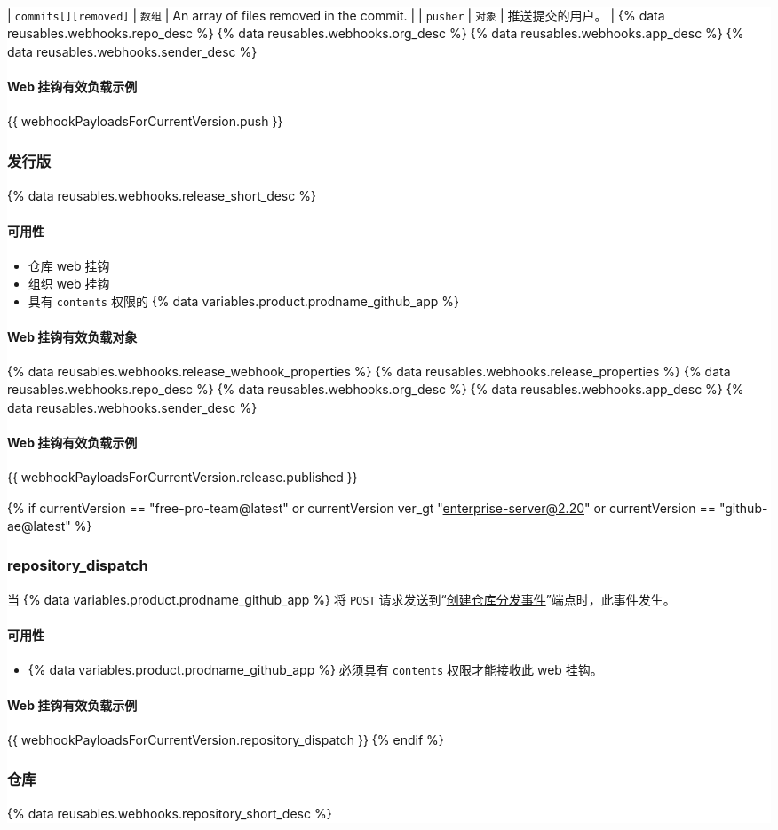 | `commits[][removed]`       | `数组`  | An array of files removed in the commit.                                                                          |
| `pusher`                   | `对象`  | 推送提交的用户。                                                                                                          |
{% data reusables.webhooks.repo_desc %}
{% data reusables.webhooks.org_desc %}
{% data reusables.webhooks.app_desc %}
{% data reusables.webhooks.sender_desc %}

#### Web 挂钩有效负载示例

{{ webhookPayloadsForCurrentVersion.push }}

### 发行版

{% data reusables.webhooks.release_short_desc %}

#### 可用性

- 仓库 web 挂钩
- 组织 web 挂钩
- 具有 `contents` 权限的 {% data variables.product.prodname_github_app %}

#### Web 挂钩有效负载对象

{% data reusables.webhooks.release_webhook_properties %}
{% data reusables.webhooks.release_properties %}
{% data reusables.webhooks.repo_desc %}
{% data reusables.webhooks.org_desc %}
{% data reusables.webhooks.app_desc %}
{% data reusables.webhooks.sender_desc %}

#### Web 挂钩有效负载示例

{{ webhookPayloadsForCurrentVersion.release.published }}

{% if currentVersion == "free-pro-team@latest" or currentVersion ver_gt "enterprise-server@2.20" or currentVersion == "github-ae@latest" %}
### repository_dispatch

当 {% data variables.product.prodname_github_app %} 将 `POST` 请求发送到“[创建仓库分发事件](/v3/repos/#create-a-repository-dispatch-event)”端点时，此事件发生。

#### 可用性

- {% data variables.product.prodname_github_app %} 必须具有 `contents` 权限才能接收此 web 挂钩。

#### Web 挂钩有效负载示例

{{ webhookPayloadsForCurrentVersion.repository_dispatch }}
{% endif %}

### 仓库

{% data reusables.webhooks.repository_short_desc %}
